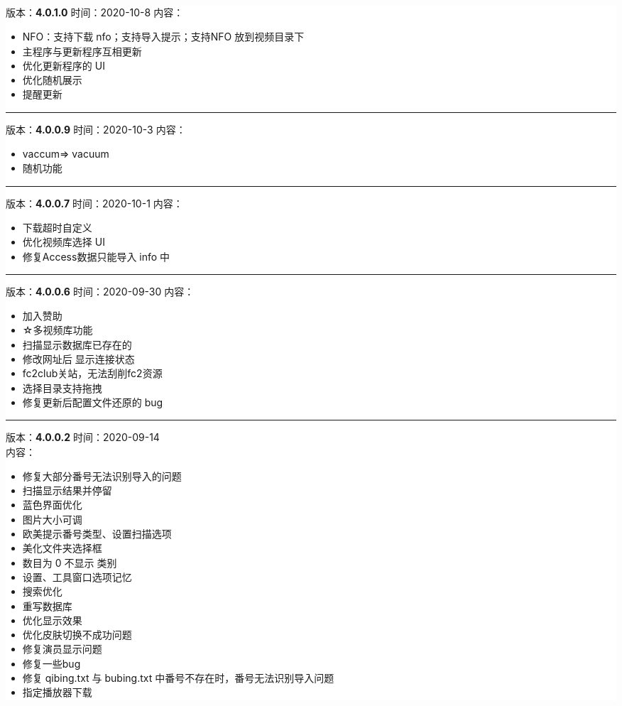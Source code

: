 

版本：**4.0.1.0**
时间：2020-10-8
内容：

* NFO：支持下载 nfo；支持导入提示；支持NFO 放到视频目录下
* 主程序与更新程序互相更新
* 优化更新程序的 UI
* 优化随机展示
* 提醒更新

---



版本：**4.0.0.9**
时间：2020-10-3
内容：

* vaccum=> vacuum
* 随机功能

---


版本：**4.0.0.7**
时间：2020-10-1
内容：

* 下载超时自定义
* 优化视频库选择 UI
* 修复Access数据只能导入 info 中

---

版本：**4.0.0.6**
时间：2020-09-30 
内容：


* 加入赞助
* ☆多视频库功能
* 扫描显示数据库已存在的
* 修改网址后 显示连接状态
* fc2club关站，无法刮削fc2资源
* 选择目录支持拖拽
* 修复更新后配置文件还原的 bug

---

版本：**4.0.0.2**
时间：2020-09-14  
内容：

* 修复大部分番号无法识别导入的问题
* 扫描显示结果并停留
* 蓝色界面优化
* 图片大小可调
* 欧美提示番号类型、设置扫描选项
* 美化文件夹选择框
* 数目为 0 不显示 类别
* 设置、工具窗口选项记忆
* 搜索优化
* 重写数据库
* 优化显示效果
* 优化皮肤切换不成功问题
* 修复演员显示问题
* 修复一些bug
* 修复 qibing.txt 与 bubing.txt 中番号不存在时，番号无法识别导入问题
* 指定播放器下载